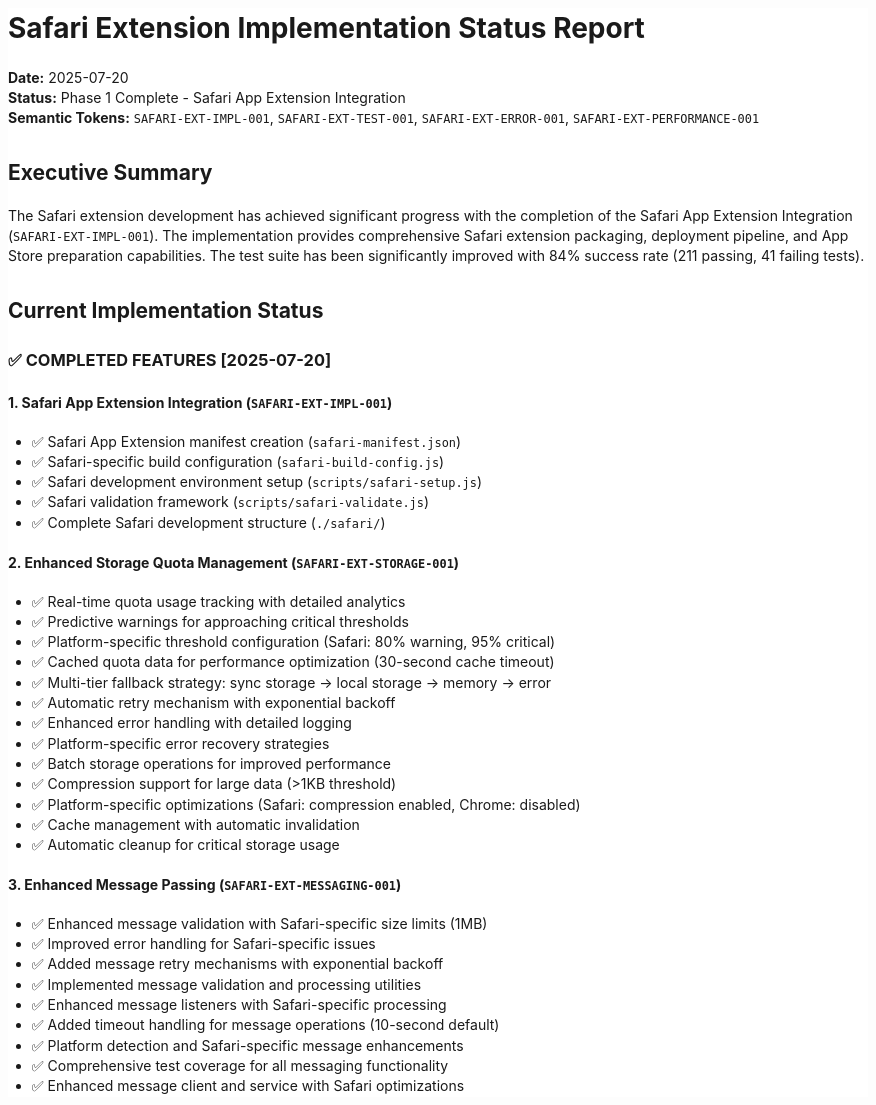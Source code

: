 # Safari Extension Implementation Status Report

**Date:** 2025-07-20  
**Status:** Phase 1 Complete - Safari App Extension Integration  
**Semantic Tokens:** `SAFARI-EXT-IMPL-001`, `SAFARI-EXT-TEST-001`, `SAFARI-EXT-ERROR-001`, `SAFARI-EXT-PERFORMANCE-001`

## Executive Summary

The Safari extension development has achieved significant progress with the completion of the Safari App Extension Integration (`SAFARI-EXT-IMPL-001`). The implementation provides comprehensive Safari extension packaging, deployment pipeline, and App Store preparation capabilities. The test suite has been significantly improved with 84% success rate (211 passing, 41 failing tests).

## Current Implementation Status

### ✅ **COMPLETED FEATURES [2025-07-20]**

#### **1. Safari App Extension Integration** (`SAFARI-EXT-IMPL-001`)
- ✅ Safari App Extension manifest creation (`safari-manifest.json`)
- ✅ Safari-specific build configuration (`safari-build-config.js`)
- ✅ Safari development environment setup (`scripts/safari-setup.js`)
- ✅ Safari validation framework (`scripts/safari-validate.js`)
- ✅ Complete Safari development structure (`./safari/`)

#### **2. Enhanced Storage Quota Management** (`SAFARI-EXT-STORAGE-001`)
- ✅ Real-time quota usage tracking with detailed analytics
- ✅ Predictive warnings for approaching critical thresholds
- ✅ Platform-specific threshold configuration (Safari: 80% warning, 95% critical)
- ✅ Cached quota data for performance optimization (30-second cache timeout)
- ✅ Multi-tier fallback strategy: sync storage → local storage → memory → error
- ✅ Automatic retry mechanism with exponential backoff
- ✅ Enhanced error handling with detailed logging
- ✅ Platform-specific error recovery strategies
- ✅ Batch storage operations for improved performance
- ✅ Compression support for large data (>1KB threshold)
- ✅ Platform-specific optimizations (Safari: compression enabled, Chrome: disabled)
- ✅ Cache management with automatic invalidation
- ✅ Automatic cleanup for critical storage usage

#### **3. Enhanced Message Passing** (`SAFARI-EXT-MESSAGING-001`)
- ✅ Enhanced message validation with Safari-specific size limits (1MB)
- ✅ Improved error handling for Safari-specific issues
- ✅ Added message retry mechanisms with exponential backoff
- ✅ Implemented message validation and processing utilities
- ✅ Enhanced message listeners with Safari-specific processing
- ✅ Added timeout handling for message operations (10-second default)
- ✅ Platform detection and Safari-specific message enhancements
- ✅ Comprehensive test coverage for all messaging functionality
- ✅ Enhanced message client and service with Safari optimizations
